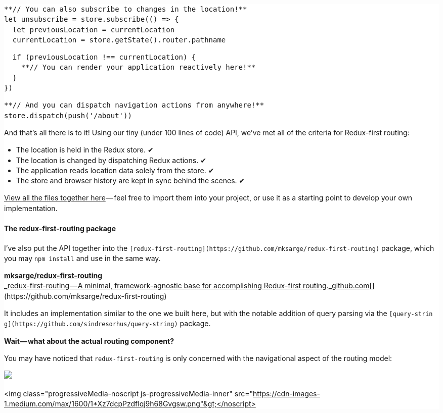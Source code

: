 <pre name="da42" id="da42" class="graf graf--pre graf-after--pre">**// You can also subscribe to changes in the location!**  
let unsubscribe = store.subscribe(() => {  
  let previousLocation = currentLocation  
  currentLocation = store.getState().router.pathname</pre>

<pre name="ff1a" id="ff1a" class="graf graf--pre graf-after--pre">  if (previousLocation !== currentLocation) {  
    **// You can render your application reactively here!**  
  }  
})</pre>

<pre name="7770" id="7770" class="graf graf--pre graf-after--pre">**// And you can dispatch navigation actions from anywhere!**  
store.dispatch(push('/about'))</pre>

And that’s all there is to it! Using our tiny (under 100 lines of code) API, we’ve met all of the criteria for Redux-first routing:

*   The location is held in the Redux store. ✔
*   The location is changed by dispatching Redux actions. ✔
*   The application reads location data solely from the store. ✔
*   The store and browser history are kept in sync behind the scenes. ✔

[View all the files together here](https://gist.github.com/mksarge/d02e8d14a5496dc98d4dde60dbebbf3c) — feel free to import them into your project, or use it as a starting point to develop your own implementation.

#### The redux-first-routing package

I’ve also put the API together into the `[redux-first-routing](https://github.com/mksarge/redux-first-routing)` package, which you may `npm install` and use in the same way.

[**mksarge/redux-first-routing**  
_redux-first-routing — A minimal, framework-agnostic base for accomplishing Redux-first routing._github.com](https://github.com/mksarge/redux-first-routing "https://github.com/mksarge/redux-first-routing")[](https://github.com/mksarge/redux-first-routing)

It includes an implementation similar to the one we built here, but with the notable addition of query parsing via the `[query-string](https://github.com/sindresorhus/query-string)` package.

**Wait — what about the actual routing component?**

You may have noticed that `redux-first-routing` is only concerned with the navigational aspect of the routing model:





![](https://cdn-images-1.medium.com/freeze/max/60/1*Xz7dcpPzdflqj9h68Gvgsw.png?q=20)

<canvas class="progressiveMedia-canvas js-progressiveMedia-canvas" width="75" height="25"></canvas>

<noscript class="js-progressiveMedia-inner">&lt;img class="progressiveMedia-noscript js-progressiveMedia-inner" src="https://cdn-images-1.medium.com/max/1600/1*Xz7dcpPzdflqj9h68Gvgsw.png"&gt;</noscript>

